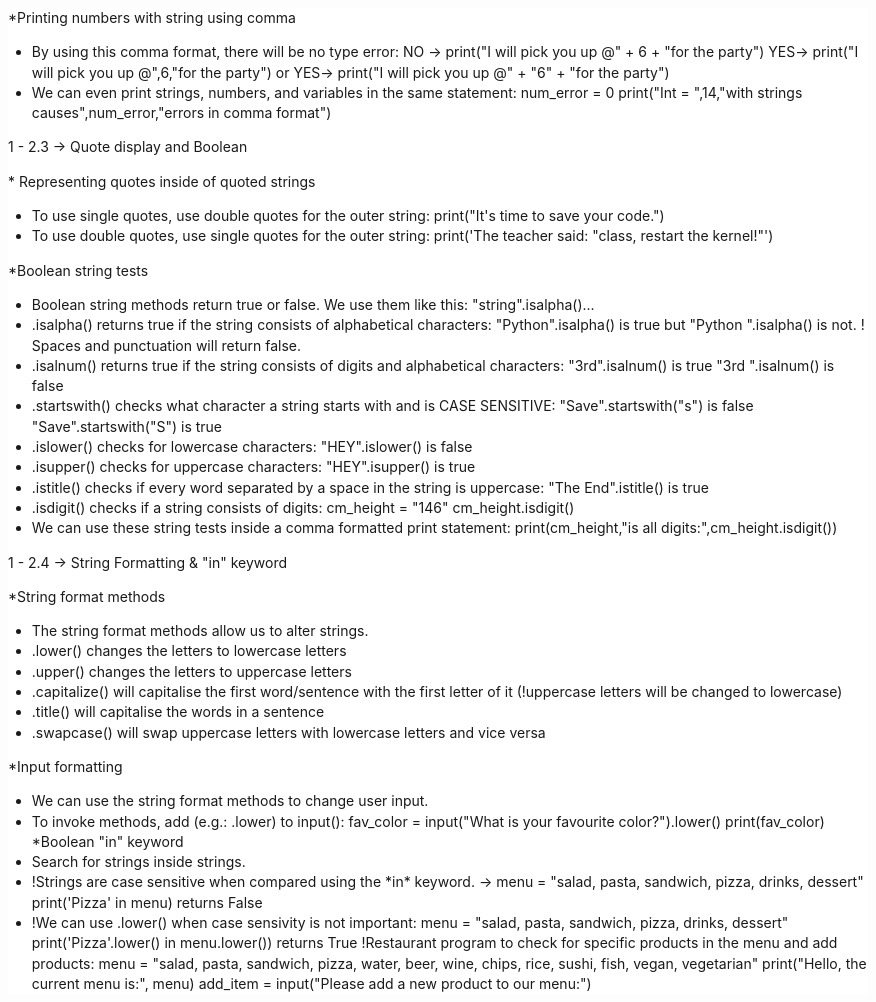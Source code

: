 \*Printing numbers with string using comma
- By using this comma format, there will be no type error: NO -> print("I will pick you up @" + 6 + "for the party")
                                                           YES-> print("I will pick you up @",6,"for the party")
                                                        or YES-> print("I will pick you up @" + "6" + "for the party")
- We can even print strings, numbers, and variables in the same statement:
                                                    num\_error = 0
                                                    print("Int = ",14,"with strings causes",num\_error,"errors in comma format")
                                                    
                                                    
1 - 2.3 -> Quote display and Boolean

\* Representing quotes inside of quoted strings
- To use single quotes, use double quotes for the outer string: print("It's time to save your code.")
- To use double quotes, use single quotes for the outer string: print('The teacher said: "class, restart the kernel!"')

\*Boolean string tests
- Boolean string methods return true or false. We use them like this: "string".isalpha()...
- .isalpha() returns true if the string consists of alphabetical characters: "Python".isalpha() is true but "Python ".isalpha() is not.
! Spaces and punctuation will return false.
- .isalnum() returns true if the string consists of digits and alphabetical characters: "3rd".isalnum() is true
                                                                                        "3rd ".isalnum() is false
- .startswith() checks what character a string starts with and is CASE SENSITIVE: "Save".startswith("s") is false  
                                                                                  "Save".startswith("S") is true                                                                               
- .islower() checks for lowercase characters: "HEY".islower() is false
- .isupper() checks for uppercase characters: "HEY".isupper() is true
- .istitle() checks if every word separated by a space in the string is uppercase: "The End".istitle() is true
- .isdigit() checks if a string consists of digits: cm\_height = "146"
                                                    cm\_height.isdigit()
- We can use these string tests inside a comma formatted print statement: print(cm\_height,"is all digits:",cm\_height.isdigit())
 
1 - 2.4 -> String Formatting & "in" keyword

\*String format methods
- The string format methods allow us to alter strings.
- .lower() changes the letters to lowercase letters
- .upper() changes the letters to uppercase letters
- .capitalize() will capitalise the first word/sentence with the first letter of it (!uppercase letters will be changed to lowercase)
- .title() will capitalise the words in a sentence
- .swapcase() will swap uppercase letters with lowercase letters and vice versa

\*Input formatting
- We can use the string format methods to change user input.
- To invoke methods, add (e.g.: .lower) to input(): fav\_color = input("What is your favourite color?").lower()
                                                    print(fav\_color)
\*Boolean "in" keyword
- Search for strings inside strings.
- !Strings are case sensitive when compared using the \*in\* keyword. -> menu = "salad, pasta, sandwich, pizza, drinks, dessert"
                                                                       print('Pizza' in menu) returns False
- !We can use .lower() when case sensivity is not important: menu = "salad, pasta, sandwich, pizza, drinks, dessert"
                                                             print('Pizza'.lower() in menu.lower()) returns True
!Restaurant program to check for specific products in the menu and add products: 
menu = "salad, pasta, sandwich, pizza, water, beer, wine, chips, rice, sushi, fish, vegan, vegetarian"
print("Hello, the current menu is:", menu)
add\_item = input("Please add a new product to our menu:")